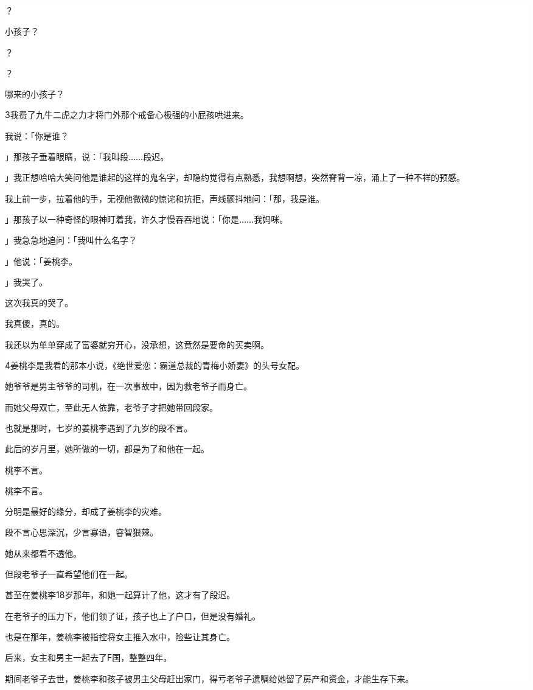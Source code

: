 ？

小孩子？

？

？

哪来的小孩子？

3我费了九牛二虎之力才将门外那个戒备心极强的小屁孩哄进来。

我说：「你是谁？

」那孩子垂着眼睛，说：「我叫段……段迟。

」我正想哈哈大笑问他是谁起的这样的鬼名字，却隐约觉得有点熟悉，我想啊想，突然脊背一凉，涌上了一种不祥的预感。

我上前一步，拉着他的手，无视他微微的惊诧和抗拒，声线颤抖地问：「那，我是谁。

」那孩子以一种奇怪的眼神盯着我，许久才慢吞吞地说：「你是……我妈咪。

」我急急地追问：「我叫什么名字？

」他说：「姜桃李。

」我哭了。

这次我真的哭了。

我真傻，真的。

我还以为单单穿成了富婆就穷开心，没承想，这竟然是要命的买卖啊。

4姜桃李是我看的那本小说，《绝世爱恋：霸道总裁的青梅小娇妻》的头号女配。

她爷爷是男主爷爷的司机，在一次事故中，因为救老爷子而身亡。

而她父母双亡，至此无人依靠，老爷子才把她带回段家。

也就是那时，七岁的姜桃李遇到了九岁的段不言。

此后的岁月里，她所做的一切，都是为了和他在一起。

桃李不言。

桃李不言。

分明是最好的缘分，却成了姜桃李的灾难。

段不言心思深沉，少言寡语，睿智狠辣。

她从来都看不透他。

但段老爷子一直希望他们在一起。

甚至在姜桃李18岁那年，和她一起算计了他，这才有了段迟。

在老爷子的压力下，他们领了证，孩子也上了户口，但是没有婚礼。

也是在那年，姜桃李被指控将女主推入水中，险些让其身亡。

后来，女主和男主一起去了F国，整整四年。

期间老爷子去世，姜桃李和孩子被男主父母赶出家门，得亏老爷子遗嘱给她留了房产和资金，才能生存下来。
